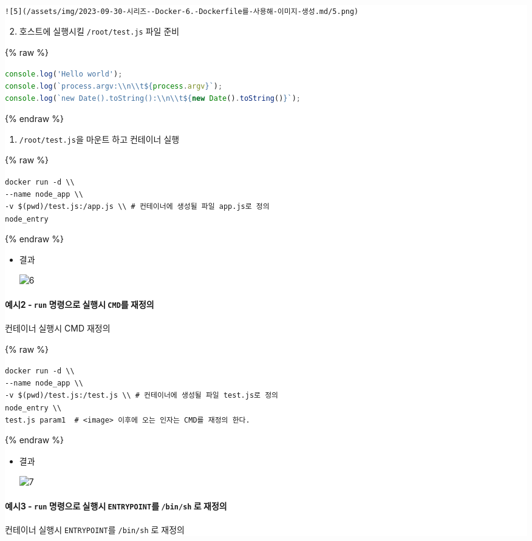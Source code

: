 	![5](/assets/img/2023-09-30-시리즈--Docker-6.-Dockerfile를-사용해-이미지-생성.md/5.png)

2. 호스트에 실행시킬 `/root/test.js` 파일 준비


{% raw %}
```javascript
console.log('Hello world');
console.log(`process.argv:\\n\\t${process.argv}`);
console.log(`new Date().toString():\\n\\t${new Date().toString()}`);
```
{% endraw %}


1. `/root/test.js`을 마운트 하고 컨테이너 실행


{% raw %}
```shell
docker run -d \\
--name node_app \\
-v $(pwd)/test.js:/app.js \\ # 컨테이너에 생성될 파일 app.js로 정의
node_entry
```
{% endraw %}


- 결과

	![6](/assets/img/2023-09-30-시리즈--Docker-6.-Dockerfile를-사용해-이미지-생성.md/6.png)



#### 예시2 - `run` 명령으로 실행시 `CMD`를 재정의


컨테이너 실행시 CMD 재정의



{% raw %}
```shell
docker run -d \\
--name node_app \\
-v $(pwd)/test.js:/test.js \\ # 컨테이너에 생성될 파일 test.js로 정의
node_entry \\
test.js param1  # <image> 이후에 오는 인자는 CMD를 재정의 한다.
```
{% endraw %}


- 결과

	![7](/assets/img/2023-09-30-시리즈--Docker-6.-Dockerfile를-사용해-이미지-생성.md/7.png)



#### 예시3 - `run` 명령으로 실행시 `ENTRYPOINT`를 `/bin/sh` 로 재정의


컨테이너 실행시 `ENTRYPOINT`를 `/bin/sh` 로 재정의
